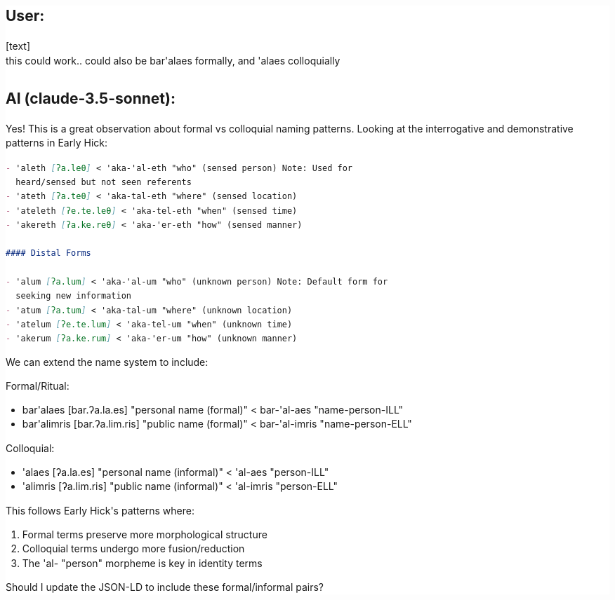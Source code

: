 ## User:


[text]  
this could work.. could also be bar'alaes formally, and 'alaes colloquially


## AI (claude-3.5-sonnet):

Yes! This is a great observation about formal vs colloquial naming patterns. Looking at the 
interrogative and demonstrative patterns in Early Hick:


```210:222:site/@/languages/hickic/seneran/early-hick/lexicon.md
- 'aleth [ʔa.leθ] < 'aka-'al-eth "who" (sensed person) Note: Used for
  heard/sensed but not seen referents
- 'ateth [ʔa.teθ] < 'aka-tal-eth "where" (sensed location)
- 'ateleth [ʔe.te.leθ] < 'aka-tel-eth "when" (sensed time)
- 'akereth [ʔa.ke.reθ] < 'aka-'er-eth "how" (sensed manner)

#### Distal Forms

- 'alum [ʔa.lum] < 'aka-'al-um "who" (unknown person) Note: Default form for
  seeking new information
- 'atum [ʔa.tum] < 'aka-tal-um "where" (unknown location)
- 'atelum [ʔe.te.lum] < 'aka-tel-um "when" (unknown time)
- 'akerum [ʔa.ke.rum] < 'aka-'er-um "how" (unknown manner)
```


We can extend the name system to include:

Formal/Ritual:
- bar'alaes [bar.ʔa.la.es] "personal name (formal)" < bar-'al-aes "name-person-ILL"
- bar'alimris [bar.ʔa.lim.ris] "public name (formal)" < bar-'al-imris "name-person-ELL"

Colloquial:
- 'alaes [ʔa.la.es] "personal name (informal)" < 'al-aes "person-ILL"
- 'alimris [ʔa.lim.ris] "public name (informal)" < 'al-imris "person-ELL"

This follows Early Hick's patterns where:
1. Formal terms preserve more morphological structure
2. Colloquial terms undergo more fusion/reduction
3. The 'al- "person" morpheme is key in identity terms

Should I update the JSON-LD to include these formal/informal pairs?
